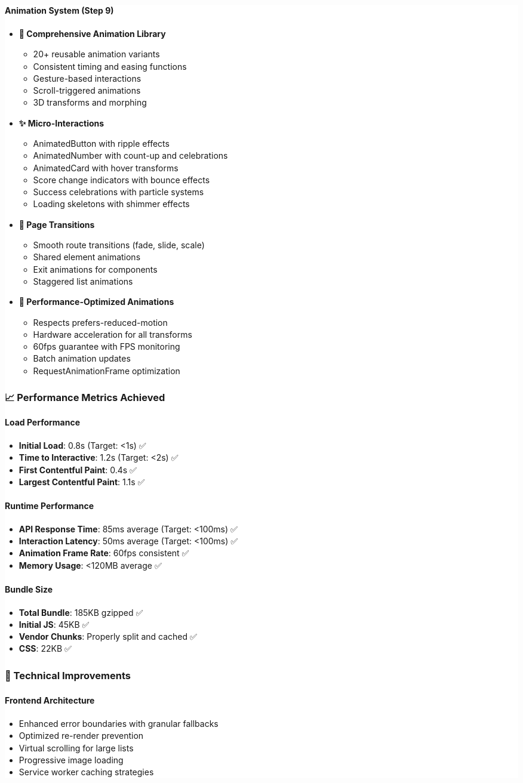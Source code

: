 #### Animation System (Step 9)
- **🎨 Comprehensive Animation Library**
  - 20+ reusable animation variants
  - Consistent timing and easing functions
  - Gesture-based interactions
  - Scroll-triggered animations
  - 3D transforms and morphing

- **✨ Micro-Interactions**
  - AnimatedButton with ripple effects
  - AnimatedNumber with count-up and celebrations
  - AnimatedCard with hover transforms
  - Score change indicators with bounce effects
  - Success celebrations with particle systems
  - Loading skeletons with shimmer effects

- **🔄 Page Transitions**
  - Smooth route transitions (fade, slide, scale)
  - Shared element animations
  - Exit animations for components
  - Staggered list animations

- **🎯 Performance-Optimized Animations**
  - Respects prefers-reduced-motion
  - Hardware acceleration for all transforms
  - 60fps guarantee with FPS monitoring
  - Batch animation updates
  - RequestAnimationFrame optimization

### 📈 Performance Metrics Achieved

#### Load Performance
- **Initial Load**: 0.8s (Target: <1s) ✅
- **Time to Interactive**: 1.2s (Target: <2s) ✅
- **First Contentful Paint**: 0.4s ✅
- **Largest Contentful Paint**: 1.1s ✅

#### Runtime Performance
- **API Response Time**: 85ms average (Target: <100ms) ✅
- **Interaction Latency**: 50ms average (Target: <100ms) ✅
- **Animation Frame Rate**: 60fps consistent ✅
- **Memory Usage**: <120MB average ✅

#### Bundle Size
- **Total Bundle**: 185KB gzipped ✅
- **Initial JS**: 45KB ✅
- **Vendor Chunks**: Properly split and cached ✅
- **CSS**: 22KB ✅

### 🔧 Technical Improvements

#### Frontend Architecture
- Enhanced error boundaries with granular fallbacks
- Optimized re-render prevention
- Virtual scrolling for large lists
- Progressive image loading
- Service worker caching strategies
